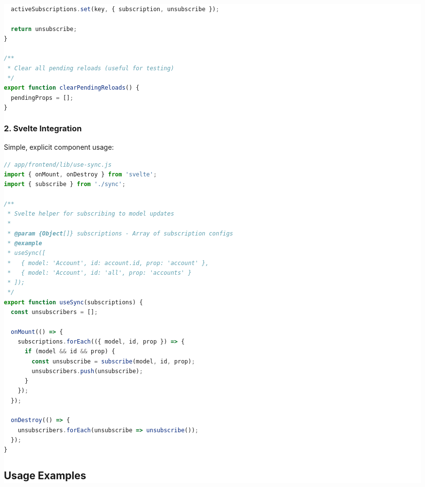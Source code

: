 ```javascript
  activeSubscriptions.set(key, { subscription, unsubscribe });
  
  return unsubscribe;
}

/**
 * Clear all pending reloads (useful for testing)
 */
export function clearPendingReloads() {
  pendingProps = [];
}
```

### 2. Svelte Integration

Simple, explicit component usage:

```javascript
// app/frontend/lib/use-sync.js
import { onMount, onDestroy } from 'svelte';
import { subscribe } from './sync';

/**
 * Svelte helper for subscribing to model updates
 * 
 * @param {Object[]} subscriptions - Array of subscription configs
 * @example
 * useSync([
 *   { model: 'Account', id: account.id, prop: 'account' },
 *   { model: 'Account', id: 'all', prop: 'accounts' }
 * ]);
 */
export function useSync(subscriptions) {
  const unsubscribers = [];

  onMount(() => {
    subscriptions.forEach(({ model, id, prop }) => {
      if (model && id && prop) {
        const unsubscribe = subscribe(model, id, prop);
        unsubscribers.push(unsubscribe);
      }
    });
  });

  onDestroy(() => {
    unsubscribers.forEach(unsubscribe => unsubscribe());
  });
}
```

## Usage Examples
